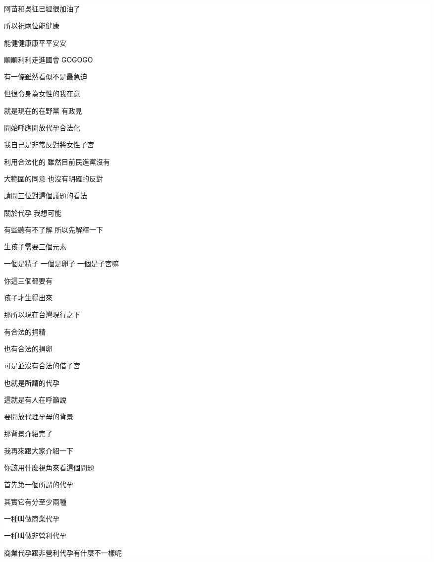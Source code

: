 阿苗和吳征已經很加油了

所以祝兩位能健康

能健健康康平平安安

順順利利走進國會 GOGOGO

有一條雖然看似不是最急迫

但很令身為女性的我在意

就是現在的在野黨 有政見

開始呼應開放代孕合法化

我自己是非常反對將女性子宮

利用合法化的 雖然目前民進黨沒有

大範圍的同意 也沒有明確的反對

請問三位對這個議題的看法

關於代孕 我想可能

有些聽有不了解 所以先解釋一下

生孩子需要三個元素

一個是精子 一個是卵子 一個是子宮嘛

你這三個都要有

孩子才生得出來

那所以現在台灣現行之下

有合法的捐精

也有合法的捐卵

可是並沒有合法的借子宮

也就是所謂的代孕

這就是有人在呼籲說

要開放代理孕母的背景

那背景介紹完了

我再來跟大家介紹一下

你該用什麼視角來看這個問題

首先第一個所謂的代孕

其實它有分至少兩種

一種叫做商業代孕

一種叫做非營利代孕

商業代孕跟非營利代孕有什麼不一樣呢
